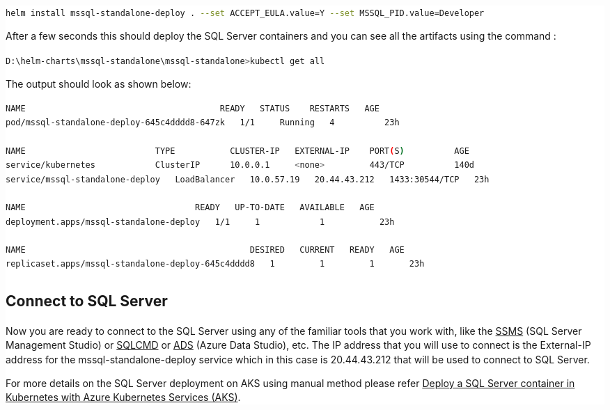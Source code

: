 ``` bash
helm install mssql-standalone-deploy . --set ACCEPT_EULA.value=Y --set MSSQL_PID.value=Developer
```

After a few seconds this should deploy the SQL Server containers and you can see all the artifacts using the command :

```bash
D:\helm-charts\mssql-standalone\mssql-standalone>kubectl get all
```

The output should look as shown below:

```bash
NAME                                       READY   STATUS    RESTARTS   AGE
pod/mssql-standalone-deploy-645c4dddd8-647zk   1/1     Running   4          23h

NAME                          TYPE           CLUSTER-IP   EXTERNAL-IP    PORT(S)          AGE
service/kubernetes            ClusterIP      10.0.0.1     <none>         443/TCP          140d
service/mssql-standalone-deploy   LoadBalancer   10.0.57.19   20.44.43.212   1433:30544/TCP   23h

NAME                                  READY   UP-TO-DATE   AVAILABLE   AGE
deployment.apps/mssql-standalone-deploy   1/1     1            1           23h

NAME                                             DESIRED   CURRENT   READY   AGE
replicaset.apps/mssql-standalone-deploy-645c4dddd8   1         1         1       23h
```

## Connect to SQL Server

Now you are ready to connect to the SQL Server using any of the familiar tools that you work with, like the [SSMS](https://docs.microsoft.com/en-us/sql/ssms/download-sql-server-management-studio-ssms?view=sql-server-ver15) (SQL Server Management Studio) or [SQLCMD](https://docs.microsoft.com/en-us/sql/tools/sqlcmd-utility?view=sql-server-ver15) or [ADS](https://docs.microsoft.com/en-us/sql/azure-data-studio/download-azure-data-studio?view=sql-server-ver15) (Azure Data Studio), etc. The IP address that you will use to connect is the External-IP address for the mssql-standalone-deploy service which in this case is 20.44.43.212 that will be used to connect to SQL Server.

For more details on the SQL Server deployment on AKS using manual method please refer [Deploy a SQL Server container in Kubernetes with Azure Kubernetes Services (AKS)](https://docs.microsoft.com/en-us/sql/linux/tutorial-sql-server-containers-kubernetes?view=sql-server-ver15).
